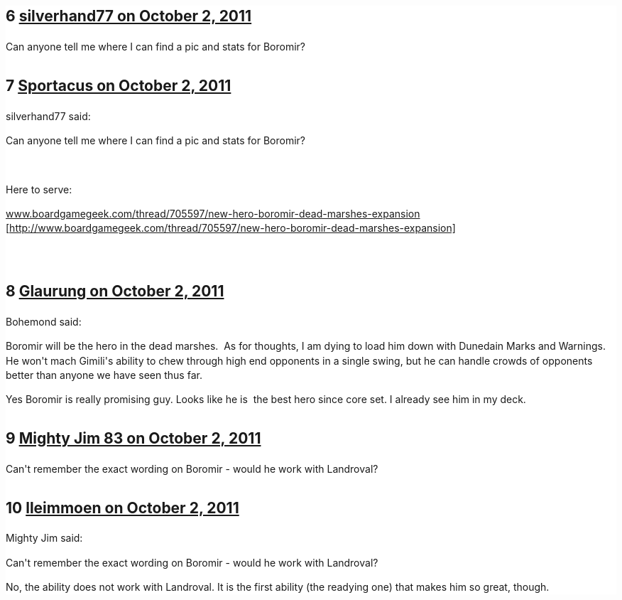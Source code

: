 ## 6 [silverhand77 on October 2, 2011](https://community.fantasyflightgames.com/topic/54035-borimir-any-thoughts/?do=findComment&comment=535736)

Can anyone tell me where I can find a pic and stats for Boromir?

## 7 [Sportacus on October 2, 2011](https://community.fantasyflightgames.com/topic/54035-borimir-any-thoughts/?do=findComment&comment=535749)

silverhand77 said:

Can anyone tell me where I can find a pic and stats for Boromir?



 

Here to serve:

www.boardgamegeek.com/thread/705597/new-hero-boromir-dead-marshes-expansion [http://www.boardgamegeek.com/thread/705597/new-hero-boromir-dead-marshes-expansion]

 

## 8 [Glaurung on October 2, 2011](https://community.fantasyflightgames.com/topic/54035-borimir-any-thoughts/?do=findComment&comment=535755)

Bohemond said:

Boromir will be the hero in the dead marshes.  As for thoughts, I am dying to load him down with Dunedain Marks and Warnings.  He won't mach Gimili's ability to chew through high end opponents in a single swing, but he can handle crowds of opponents better than anyone we have seen thus far. 



Yes Boromir is really promising guy. Looks like he is  the best hero since core set. I already see him in my deck.

## 9 [Mighty Jim 83 on October 2, 2011](https://community.fantasyflightgames.com/topic/54035-borimir-any-thoughts/?do=findComment&comment=535786)

Can't remember the exact wording on Boromir - would he work with Landroval?

## 10 [lleimmoen on October 2, 2011](https://community.fantasyflightgames.com/topic/54035-borimir-any-thoughts/?do=findComment&comment=535790)

Mighty Jim said:

Can't remember the exact wording on Boromir - would he work with Landroval?



No, the ability does not work with Landroval. It is the first ability (the readying one) that makes him so great, though.

